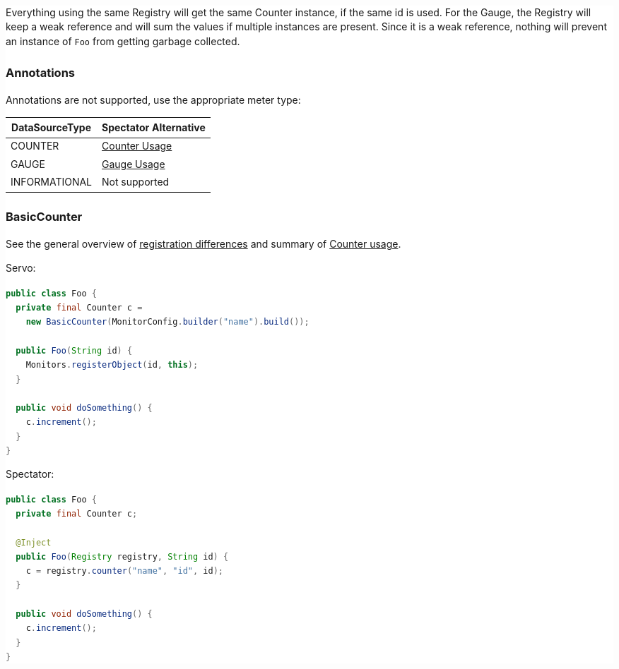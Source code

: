 Everything using the same Registry will get the same Counter instance, if the same id is used. For
the Gauge, the Registry will keep a weak reference and will sum the values if multiple instances
are present. Since it is a weak reference, nothing will prevent an instance of `Foo` from getting
garbage collected.

### Annotations

Annotations are not supported, use the appropriate meter type:

| DataSourceType | Spectator Alternative       |
|----------------|-----------------------------|
| COUNTER        | [Counter Usage](../../core/meters/counter.md) |
| GAUGE          | [Gauge Usage](../../core/meters/gauge.md)     |
| INFORMATIONAL  | Not supported               |

### BasicCounter

See the general overview of [registration differences](#registration) and summary of
[Counter usage](../../core/meters/counter.md).

Servo:

```java
public class Foo {
  private final Counter c =
    new BasicCounter(MonitorConfig.builder("name").build());

  public Foo(String id) {
    Monitors.registerObject(id, this);
  }

  public void doSomething() {
    c.increment();
  }
}
```

Spectator:

```java
public class Foo {
  private final Counter c;

  @Inject
  public Foo(Registry registry, String id) {
    c = registry.counter("name", "id", id);
  }

  public void doSomething() {
    c.increment();
  }
}
```
